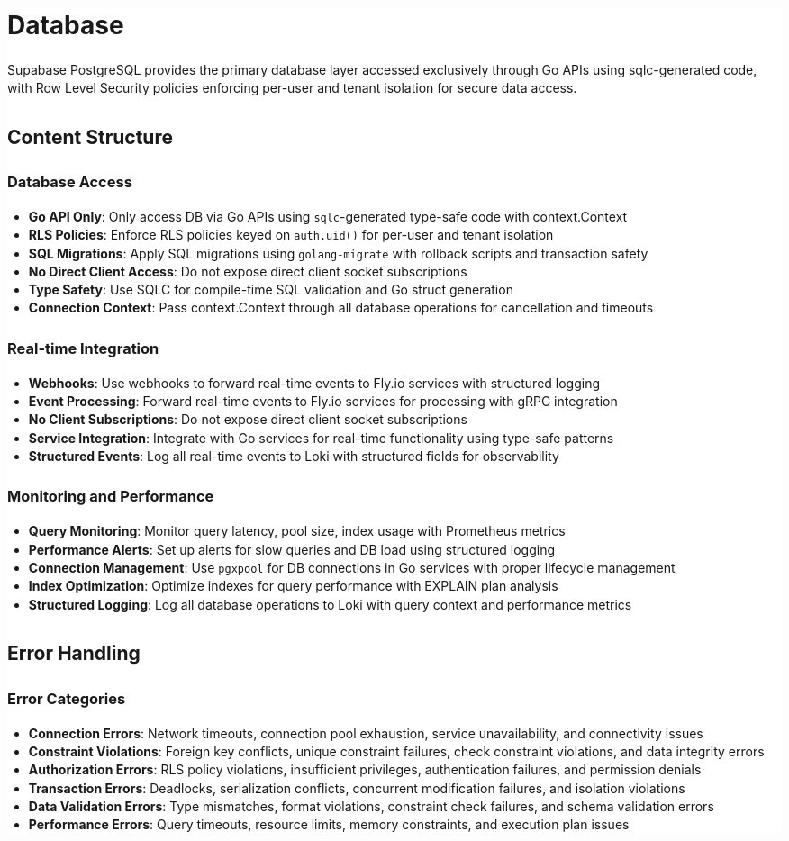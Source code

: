 # Database

Supabase PostgreSQL provides the primary database layer accessed exclusively through Go APIs using sqlc-generated code, with Row Level Security policies enforcing per-user and tenant isolation for secure data access.

## Content Structure

### Database Access
- **Go API Only**: Only access DB via Go APIs using `sqlc`-generated type-safe code with context.Context
- **RLS Policies**: Enforce RLS policies keyed on `auth.uid()` for per-user and tenant isolation
- **SQL Migrations**: Apply SQL migrations using `golang-migrate` with rollback scripts and transaction safety
- **No Direct Client Access**: Do not expose direct client socket subscriptions
- **Type Safety**: Use SQLC for compile-time SQL validation and Go struct generation
- **Connection Context**: Pass context.Context through all database operations for cancellation and timeouts

### Real-time Integration
- **Webhooks**: Use webhooks to forward real-time events to Fly.io services with structured logging
- **Event Processing**: Forward real-time events to Fly.io services for processing with gRPC integration
- **No Client Subscriptions**: Do not expose direct client socket subscriptions
- **Service Integration**: Integrate with Go services for real-time functionality using type-safe patterns
- **Structured Events**: Log all real-time events to Loki with structured fields for observability

### Monitoring and Performance
- **Query Monitoring**: Monitor query latency, pool size, index usage with Prometheus metrics
- **Performance Alerts**: Set up alerts for slow queries and DB load using structured logging
- **Connection Management**: Use `pgxpool` for DB connections in Go services with proper lifecycle management
- **Index Optimization**: Optimize indexes for query performance with EXPLAIN plan analysis
- **Structured Logging**: Log all database operations to Loki with query context and performance metrics

## Error Handling

### Error Categories
- **Connection Errors**: Network timeouts, connection pool exhaustion, service unavailability, and connectivity issues
- **Constraint Violations**: Foreign key conflicts, unique constraint failures, check constraint violations, and data integrity errors
- **Authorization Errors**: RLS policy violations, insufficient privileges, authentication failures, and permission denials
- **Transaction Errors**: Deadlocks, serialization conflicts, concurrent modification failures, and isolation violations
- **Data Validation Errors**: Type mismatches, format violations, constraint check failures, and schema validation errors
- **Performance Errors**: Query timeouts, resource limits, memory constraints, and execution plan issues
